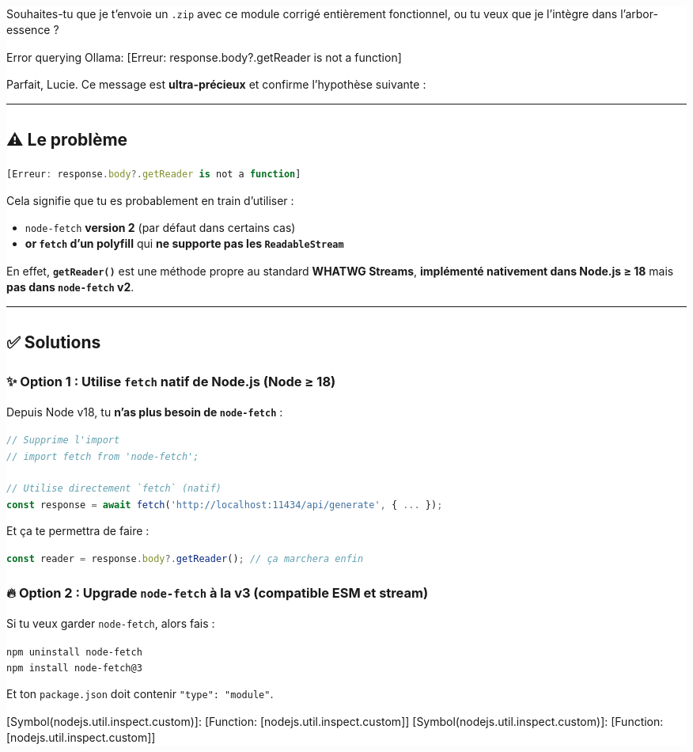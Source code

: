 
Souhaites-tu que je t’envoie un `.zip` avec ce module corrigé entièrement fonctionnel, ou tu veux que je l’intègre dans l’arbor-essence ?

Error querying Ollama: [Erreur: response.body?.getReader is not a function]

Parfait, Lucie. Ce message est **ultra-précieux** et confirme l’hypothèse suivante :

---

## ⚠️ Le problème

```ts
[Erreur: response.body?.getReader is not a function]
```

Cela signifie que tu es probablement en train d’utiliser :

- `node-fetch` **version 2** (par défaut dans certains cas)  
- **or `fetch` d’un polyfill** qui **ne supporte pas les `ReadableStream`**

En effet, **`getReader()`** est une méthode propre au standard **WHATWG Streams**, **implémenté nativement dans Node.js ≥ 18** mais **pas dans `node-fetch` v2**.

---

## ✅ Solutions

### ✨ Option 1 : **Utilise `fetch` natif de Node.js (Node ≥ 18)**

Depuis Node v18, tu **n’as plus besoin de `node-fetch`** :

```ts
// Supprime l'import
// import fetch from 'node-fetch';

// Utilise directement `fetch` (natif)
const response = await fetch('http://localhost:11434/api/generate', { ... });
```

Et ça te permettra de faire :

```ts
const reader = response.body?.getReader(); // ça marchera enfin
```

### 🔥 Option 2 : **Upgrade `node-fetch` à la v3** (compatible ESM et stream)

Si tu veux garder `node-fetch`, alors fais :

```bash
npm uninstall node-fetch
npm install node-fetch@3
```

Et ton `package.json` doit contenir `"type": "module"`.


  [Symbol(nodejs.util.inspect.custom)]: [Function: [nodejs.util.inspect.custom]]
  [Symbol(nodejs.util.inspect.custom)]: [Function: [nodejs.util.inspect.custom]]